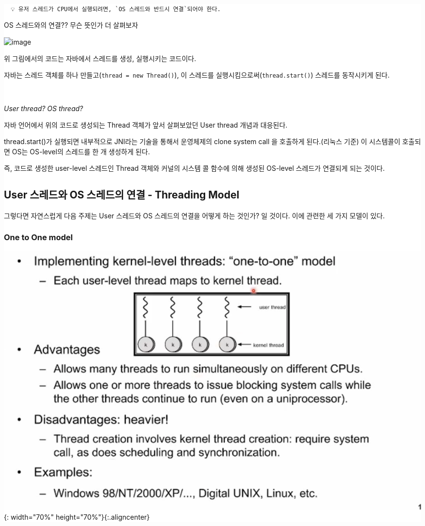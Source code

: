       💡 유저 스레드가 CPU에서 실행되려면, `OS 스레드와 반드시 연결`되어야 한다.
     
OS 스레드와의 연결?? 무슨 뜻인가 더 살펴보자


<img width="862" alt="image" src="https://user-images.githubusercontent.com/61482670/156026884-3b097e83-4bb6-4934-b5cf-3cc2294db1c4.png">

위 그림에서의 코드는 자바에서 스레드를 생성, 실행시키는 코드이다.

자바는 스레드 객체를 하나 만들고(`thread = new Thread()`), 이 스레드를 실행시킴으로써(`thread.start()`) 스레드를 동작시키게 된다.

<br>

*User thread? OS thread?*

자바 언어에서 위의 코드로 생성되는 Thread 객체가 앞서 살펴보았던 User thread 개념과 대응된다.

thread.start()가 실행되면 내부적으로 JNI라는 기술을 통해서 운영체제의 clone system call 을 호출하게 된다.(리눅스 기준) 이 시스템콜이 호출되면 OS는 OS-level의 스레드를 한 개 생성하게 된다.

즉, 코드로 생성한 user-level 스레드인 Thread 객체와 커널의 시스템 콜 함수에 의해 생성된 OS-level 스레드가 연결되게 되는 것이다.

## User 스레드와 OS 스레드의 연결 - Threading Model

그렇다면 자연스럽게 다음 주제는 User 스레드와 OS 스레드의 연결을 어떻게 하는 것인가? 일 것이다. 이에 관련한 세 가지 모델이 있다.

### One to One model



![Untitled](./../../assets/img/L4-Thread%209f2f6/Untitled%2015.png){: width="70%" height="70%"}{:.aligncenter}

